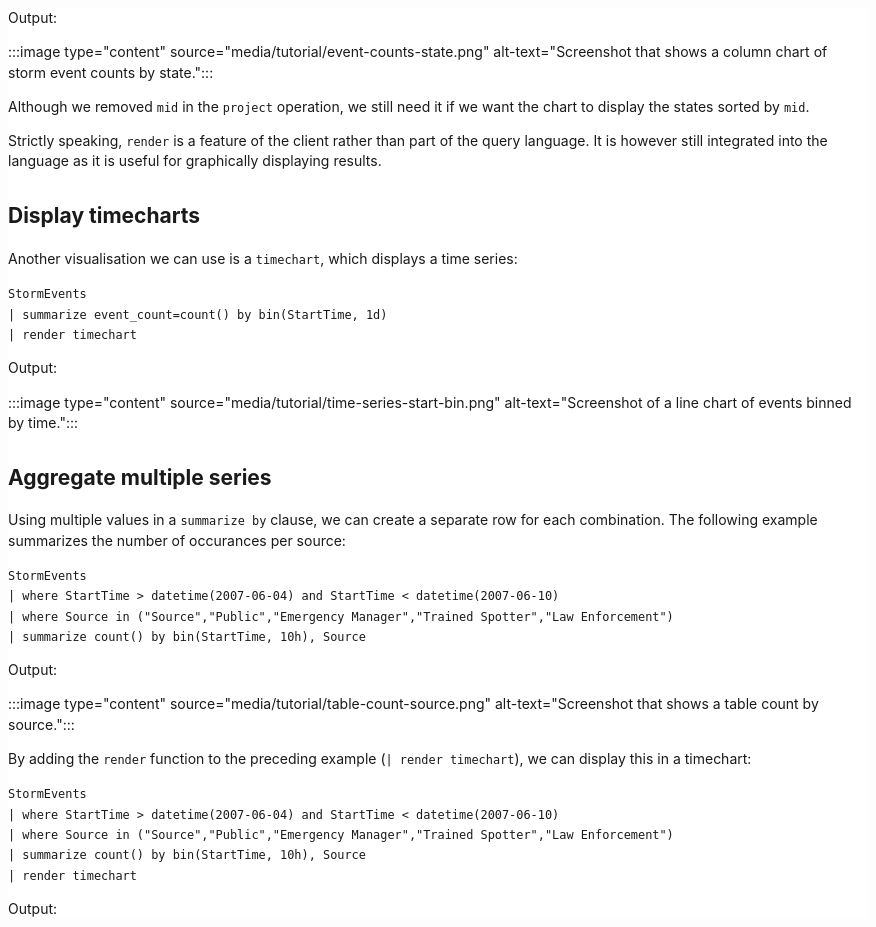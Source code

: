 Output:

:::image type="content" source="media/tutorial/event-counts-state.png" alt-text="Screenshot that shows a column chart of storm event counts by state.":::

Although we removed `mid` in the `project` operation, we still need it if we want the chart to display the states sorted by `mid`.

Strictly speaking, `render` is a feature of the client rather than part of the query language. It is however still integrated into the language as it is useful for graphically displaying results.

## Display timecharts

Another visualisation we can use is a `timechart`, which displays a time series:


```kusto
StormEvents
| summarize event_count=count() by bin(StartTime, 1d)
| render timechart
```

Output:

:::image type="content" source="media/tutorial/time-series-start-bin.png" alt-text="Screenshot of a line chart of events binned by time.":::

## Aggregate multiple series

Using multiple values in a `summarize by` clause, we can create a separate row for each combination. The following example summarizes the number of occurances per source:


```kusto
StormEvents 
| where StartTime > datetime(2007-06-04) and StartTime < datetime(2007-06-10) 
| where Source in ("Source","Public","Emergency Manager","Trained Spotter","Law Enforcement")
| summarize count() by bin(StartTime, 10h), Source
```

Output:

:::image type="content" source="media/tutorial/table-count-source.png" alt-text="Screenshot that shows a table count by source.":::

By adding the `render` function to the preceding example (`| render timechart`), we can display this in a timechart:


```kusto
StormEvents 
| where StartTime > datetime(2007-06-04) and StartTime < datetime(2007-06-10) 
| where Source in ("Source","Public","Emergency Manager","Trained Spotter","Law Enforcement")
| summarize count() by bin(StartTime, 10h), Source
| render timechart
```

Output:
